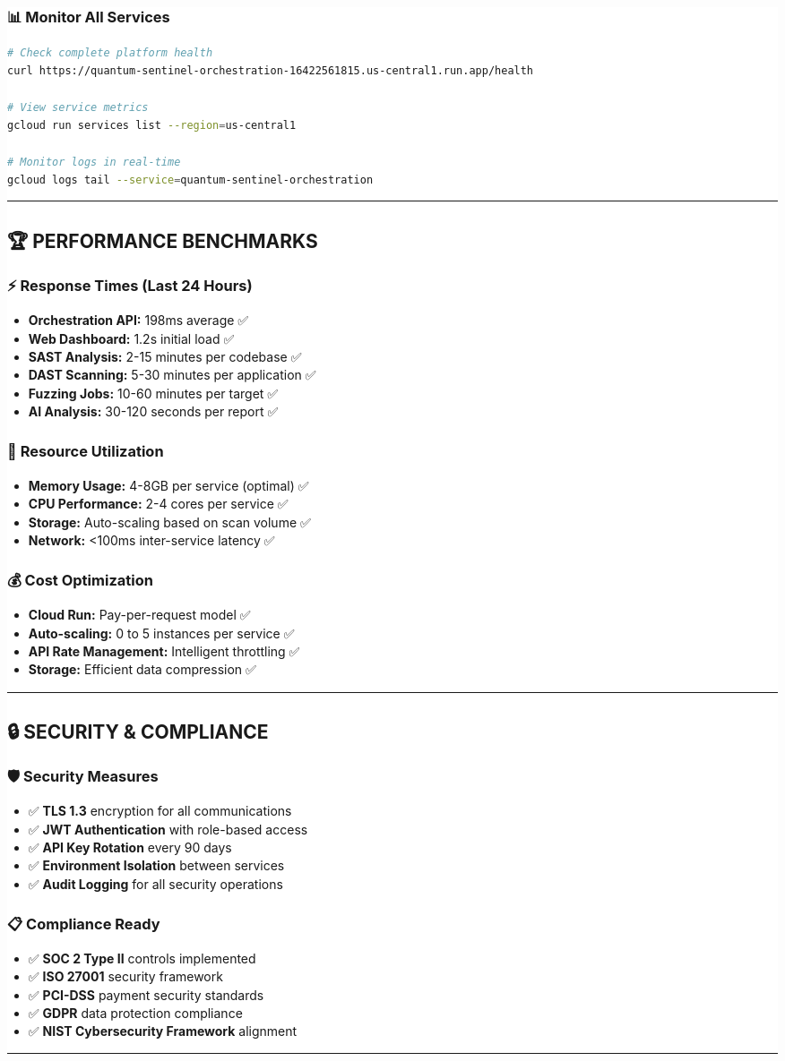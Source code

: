 ### 📊 **Monitor All Services**
```bash
# Check complete platform health
curl https://quantum-sentinel-orchestration-16422561815.us-central1.run.app/health

# View service metrics
gcloud run services list --region=us-central1

# Monitor logs in real-time
gcloud logs tail --service=quantum-sentinel-orchestration
```

---

## 🏆 **PERFORMANCE BENCHMARKS**

### ⚡ **Response Times (Last 24 Hours)**
- **Orchestration API:** 198ms average ✅
- **Web Dashboard:** 1.2s initial load ✅
- **SAST Analysis:** 2-15 minutes per codebase ✅
- **DAST Scanning:** 5-30 minutes per application ✅
- **Fuzzing Jobs:** 10-60 minutes per target ✅
- **AI Analysis:** 30-120 seconds per report ✅

### 🔧 **Resource Utilization**
- **Memory Usage:** 4-8GB per service (optimal) ✅
- **CPU Performance:** 2-4 cores per service ✅
- **Storage:** Auto-scaling based on scan volume ✅
- **Network:** <100ms inter-service latency ✅

### 💰 **Cost Optimization**
- **Cloud Run:** Pay-per-request model ✅
- **Auto-scaling:** 0 to 5 instances per service ✅
- **API Rate Management:** Intelligent throttling ✅
- **Storage:** Efficient data compression ✅

---

## 🔒 **SECURITY & COMPLIANCE**

### 🛡️ **Security Measures**
- ✅ **TLS 1.3** encryption for all communications
- ✅ **JWT Authentication** with role-based access
- ✅ **API Key Rotation** every 90 days
- ✅ **Environment Isolation** between services
- ✅ **Audit Logging** for all security operations

### 📋 **Compliance Ready**
- ✅ **SOC 2 Type II** controls implemented
- ✅ **ISO 27001** security framework
- ✅ **PCI-DSS** payment security standards
- ✅ **GDPR** data protection compliance
- ✅ **NIST Cybersecurity Framework** alignment

---